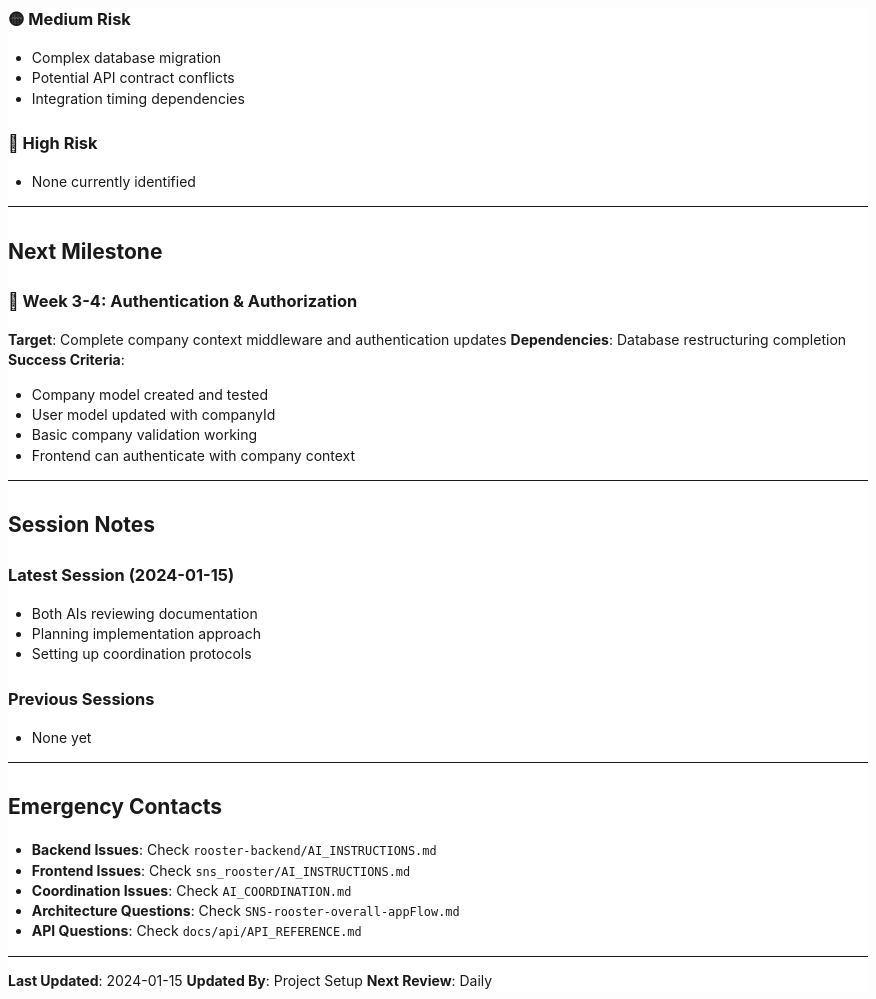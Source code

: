 ### 🟡 Medium Risk
- Complex database migration
- Potential API contract conflicts
- Integration timing dependencies

### 🔴 High Risk
- None currently identified

---

## Next Milestone

### 🎯 Week 3-4: Authentication & Authorization
**Target**: Complete company context middleware and authentication updates
**Dependencies**: Database restructuring completion
**Success Criteria**: 
- Company model created and tested
- User model updated with companyId
- Basic company validation working
- Frontend can authenticate with company context

---

## Session Notes

### Latest Session (2024-01-15)
- Both AIs reviewing documentation
- Planning implementation approach
- Setting up coordination protocols

### Previous Sessions
- None yet

---

## Emergency Contacts

- **Backend Issues**: Check `rooster-backend/AI_INSTRUCTIONS.md`
- **Frontend Issues**: Check `sns_rooster/AI_INSTRUCTIONS.md`
- **Coordination Issues**: Check `AI_COORDINATION.md`
- **Architecture Questions**: Check `SNS-rooster-overall-appFlow.md`
- **API Questions**: Check `docs/api/API_REFERENCE.md`

---

**Last Updated**: 2024-01-15
**Updated By**: Project Setup
**Next Review**: Daily 